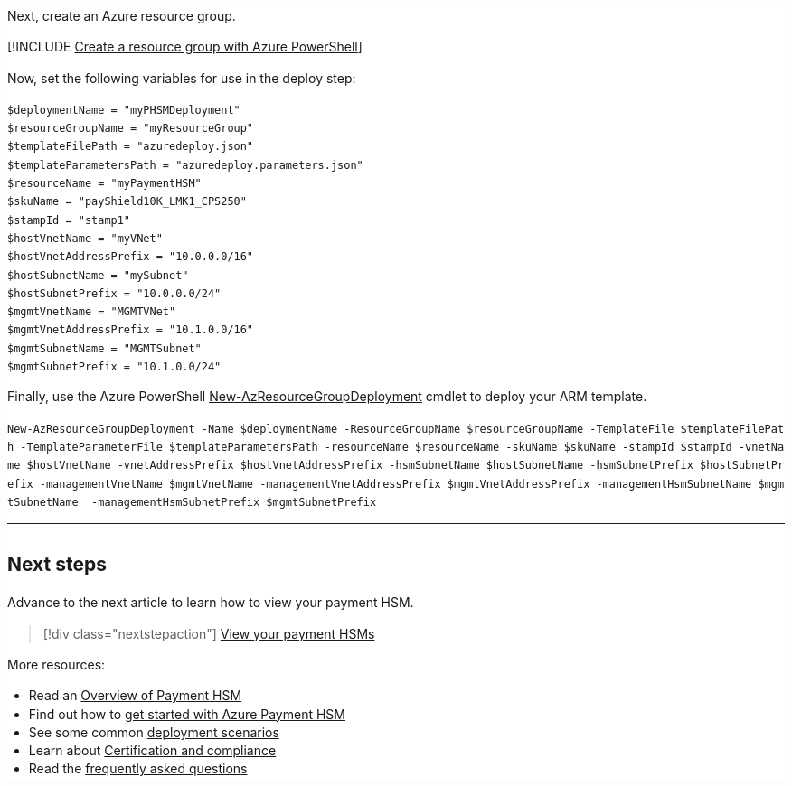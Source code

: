 Next, create an Azure resource group.  

[!INCLUDE [Create a resource group with Azure PowerShell](../../includes/powershell-rg-create.md)]

Now, set the following variables for use in the deploy step:

```powershell-interactive
$deploymentName = "myPHSMDeployment"
$resourceGroupName = "myResourceGroup"
$templateFilePath = "azuredeploy.json" 
$templateParametersPath = "azuredeploy.parameters.json" 
$resourceName = "myPaymentHSM" 
$skuName = "payShield10K_LMK1_CPS250" 
$stampId = "stamp1" 
$hostVnetName = "myVNet" 
$hostVnetAddressPrefix = "10.0.0.0/16" 
$hostSubnetName = "mySubnet" 
$hostSubnetPrefix = "10.0.0.0/24" 
$mgmtVnetName = "MGMTVNet" 
$mgmtVnetAddressPrefix = "10.1.0.0/16" 
$mgmtSubnetName = "MGMTSubnet" 
$mgmtSubnetPrefix = "10.1.0.0/24" 
```

Finally, use the Azure PowerShell [New-AzResourceGroupDeployment](/powershell/module/az.resources/new-azresourcegroupdeployment) cmdlet to deploy your ARM template.

```azurepowershell-interactive
New-AzResourceGroupDeployment -Name $deploymentName -ResourceGroupName $resourceGroupName -TemplateFile $templateFilePath -TemplateParameterFile $templateParametersPath -resourceName $resourceName -skuName $skuName -stampId $stampId -vnetName $hostVnetName -vnetAddressPrefix $hostVnetAddressPrefix -hsmSubnetName $hostSubnetName -hsmSubnetPrefix $hostSubnetPrefix -managementVnetName $mgmtVnetName -managementVnetAddressPrefix $mgmtVnetAddressPrefix -managementHsmSubnetName $mgmtSubnetName  -managementHsmSubnetPrefix $mgmtSubnetPrefix
```

---

## Next steps

Advance to the next article to learn how to view your payment HSM.
> [!div class="nextstepaction"]
> [View your payment HSMs](view-payment-hsms.md)

More resources:

- Read an [Overview of Payment HSM](overview.md)
- Find out how to [get started with Azure Payment HSM](getting-started.md)
- See some common [deployment scenarios](deployment-scenarios.md)
- Learn about [Certification and compliance](certification-compliance.md)
- Read the [frequently asked questions](faq.yml)
